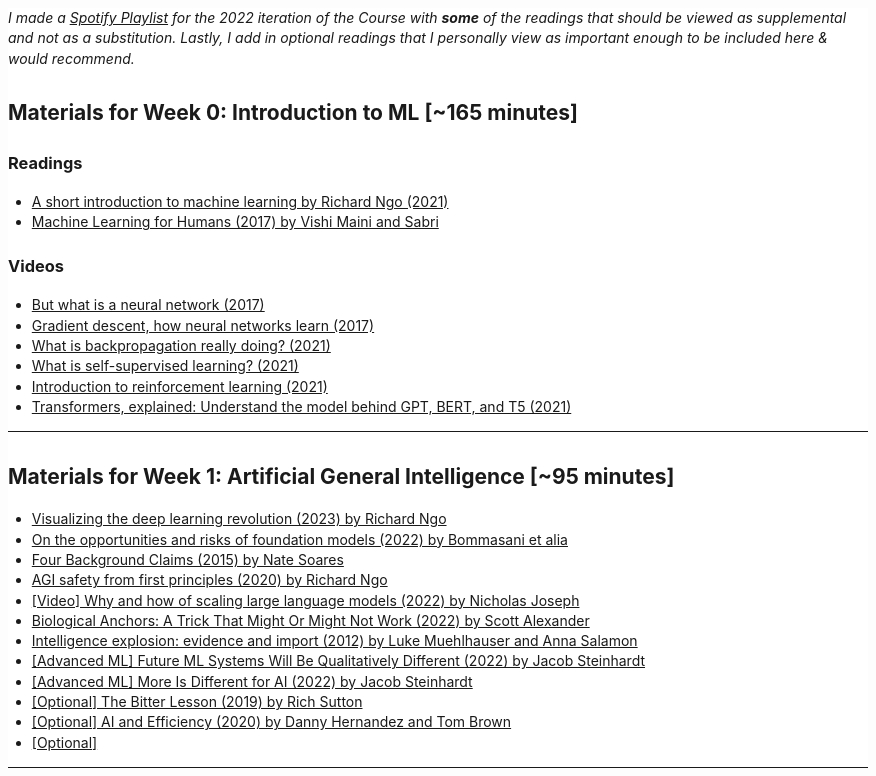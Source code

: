 _I made a [Spotify Playlist](https://open.spotify.com/playlist/4RV5q7Z49XZflV38NoahF5?si=2567ed53d3944784) for the 
2022 iteration of the Course with **some** of the readings that should be viewed as supplemental and not as a substitution.
Lastly, I add in optional readings that I personally view as important enough to be included here & would recommend._ 

## Materials for Week 0: Introduction to ML [~165 minutes]
### Readings
- [A short introduction to machine learning by Richard Ngo (2021)](https://www.alignmentforum.org/posts/qE73pqxAZmeACsAdF/a-short-introduction-to-machine-learning)
- [Machine Learning for Humans (2017) by Vishi Maini and Sabri](https://medium.com/@v_maini/supervised-learning-740383a2feab)

### Videos
- [But what is a neural network (2017)](https://www.youtube.com/watch?v=aircAruvnKk)
- [Gradient descent, how neural networks learn (2017)](https://www.youtube.com/watch?v=IHZwWFHWa-w)
- [What is backpropagation really doing? (2021)](https://www.youtube.com/watch?v=Ilg3gGewQ5U)
- [What is self-supervised learning? (2021)](https://youtu.be/sJzuNAisXHA)
- [Introduction to reinforcement learning (2021)](https://www.youtube.com/watch?v=TCCjZe0y4Qc&list=PLqYmG7hTraZDVH599EItlEWsUOsJbAodm)
- [Transformers, explained: Understand the model behind GPT, BERT, and T5 (2021)](https://www.youtube.com/watch?v=SZorAJ4I-sA)

---

## Materials for Week 1: Artificial General Intelligence [~95 minutes]
- [Visualizing the deep learning revolution (2023) by Richard Ngo](https://medium.com/@richardcngo/visualizing-the-deep-learning-revolution-722098eb9c5)
- [On the opportunities and risks of foundation models (2022) by Bommasani et alia](https://arxiv.org/pdf/2108.07258.pdf)
- [Four Background Claims (2015) by Nate Soares](https://intelligence.org/2015/07/24/four-background-claims/)
- [AGI safety from first principles (2020) by Richard Ngo](https://drive.google.com/file/d/1uK7NhdSKprQKZnRjU58X7NLA1auXlWHt/view)
- [[Video] Why and how of scaling large language models (2022) by Nicholas Joseph](https://www.youtube.com/watch?v=qscouq3lo0s)
- [Biological Anchors: A Trick That Might Or Might Not Work (2022) by Scott Alexander](https://astralcodexten.substack.com/p/biological-anchors-a-trick-that-might)
- [Intelligence explosion: evidence and import (2012) by Luke Muehlhauser and Anna Salamon](https://drive.google.com/file/d/1QxMuScnYvyq-XmxYeqBRHKz7cZoOosHr/view?usp=sharing)
- [[Advanced ML] Future ML Systems Will Be Qualitatively Different (2022) by Jacob Steinhardt](https://bounded-regret.ghost.io/future-ml-systems-will-be-qualitatively-different/)
- [[Advanced ML] More Is Different for AI (2022) by Jacob Steinhardt](https://bounded-regret.ghost.io/more-is-different-for-ai/)
- [[Optional] The Bitter Lesson (2019) by Rich Sutton](http://www.incompleteideas.net/IncIdeas/BitterLesson.html)
- [[Optional] AI and Efficiency (2020) by Danny Hernandez and Tom Brown](https://openai.com/research/ai-and-efficiency)
- [[Optional]](https://cset.georgetown.edu/wp-content/uploads/AI-and-Compute-How-Much-Longer-Can-Computing-Power-Drive-Artificial-Intelligence-Progress.pdf)

---